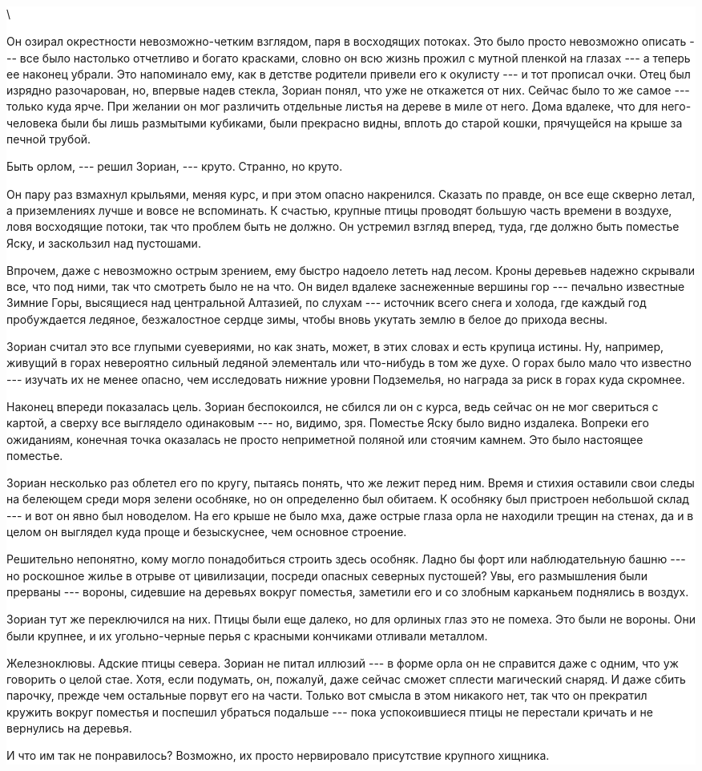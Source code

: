 \

Он озирал окрестности невозможно-четким взглядом, паря в восходящих потоках. Это было просто невозможно описать --- все было настолько отчетливо и богато красками, словно он всю жизнь прожил с мутной пленкой на глазах --- а теперь ее наконец убрали. Это напоминало ему, как в детстве родители привели его к окулисту --- и тот прописал очки. Отец был изрядно разочарован, но, впервые надев стекла, Зориан понял, что уже не откажется от них. Сейчас было то же самое --- только куда ярче. При желании он мог различить отдельные листья на дереве в миле от него. Дома вдалеке, что для него-человека были бы лишь размытыми кубиками, были прекрасно видны, вплоть до старой кошки, прячущейся на крыше за печной трубой.

Быть орлом, --- решил Зориан, --- круто. Странно, но круто.

Он пару раз взмахнул крыльями, меняя курс, и при этом опасно накренился. Сказать по правде, он все еще скверно летал, а приземлениях лучше и вовсе не вспоминать. К счастью, крупные птицы проводят большую часть времени в воздухе, ловя восходящие потоки, так что проблем быть не должно. Он устремил взгляд вперед, туда, где должно быть поместье Яску, и заскользил над пустошами.

Впрочем, даже с невозможно острым зрением, ему быстро надоело лететь над лесом. Кроны деревьев надежно скрывали все, что под ними, так что смотреть было не на что. Он видел вдалеке заснеженные вершины гор --- печально известные Зимние Горы, высящиеся над центральной Алтазией, по слухам --- источник всего снега и холода, где каждый год пробуждается ледяное, безжалостное сердце зимы, чтобы вновь укутать землю в белое до прихода весны.

Зориан считал это все глупыми суевериями, но как знать, может, в этих словах и есть крупица истины. Ну, например, живущий в горах невероятно сильный ледяной элементаль или что-нибудь в том же духе. О горах было мало что известно --- изучать их не менее опасно, чем исследовать нижние уровни Подземелья, но награда за риск в горах куда скромнее.

Наконец впереди показалась цель. Зориан беспокоился, не сбился ли он с курса, ведь сейчас он не мог свериться с картой, а сверху все выглядело одинаковым --- но, видимо, зря. Поместье Яску было видно издалека. Вопреки его ожиданиям, конечная точка оказалась не просто неприметной поляной или стоячим камнем. Это было настоящее поместье.

Зориан несколько раз облетел его по кругу, пытаясь понять, что же лежит перед ним. Время и стихия оставили свои следы на белеющем среди моря зелени особняке, но он определенно был обитаем. К особняку был пристроен небольшой склад --- и вот он явно был новоделом. На его крыше не было мха, даже острые глаза орла не находили трещин на стенах, да и в целом он выглядел куда проще и безыскуснее, чем основное строение.

Решительно непонятно, кому могло понадобиться строить здесь особняк. Ладно бы форт или наблюдательную башню --- но роскошное жилье в отрыве от цивилизации, посреди опасных северных пустошей? Увы, его размышления были прерваны --- вороны, сидевшие на деревьях вокруг поместья, заметили его и со злобным карканьем поднялись в воздух.

Зориан тут же переключился на них. Птицы были еще далеко, но для орлиных глаз это не помеха. Это были не вороны. Они были крупнее, и их угольно-черные перья с красными кончиками отливали металлом.

Железноклювы. Адские птицы севера. Зориан не питал иллюзий --- в форме орла он не справится даже с одним, что уж говорить о целой стае. Хотя, если подумать, он, пожалуй, даже сейчас сможет сплести магический снаряд. И даже сбить парочку, прежде чем остальные порвут его на части. Только вот смысла в этом никакого нет, так что он прекратил кружить вокруг поместья и поспешил убраться подальше --- пока успокоившиеся птицы не перестали кричать и не вернулись на деревья.

И что им так не понравилось? Возможно, их просто нервировало присутствие крупного хищника.
